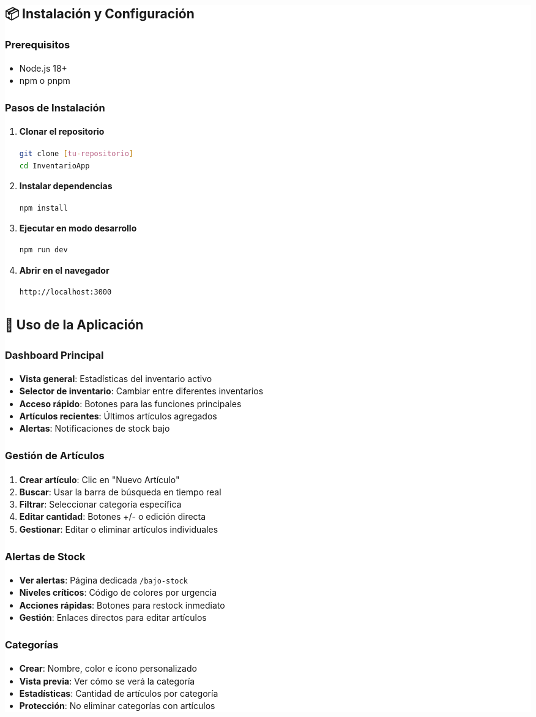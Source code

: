 ## 📦 Instalación y Configuración

### Prerequisitos
- Node.js 18+ 
- npm o pnpm

### Pasos de Instalación

1. **Clonar el repositorio**
   ```bash
   git clone [tu-repositorio]
   cd InventarioApp
   ```

2. **Instalar dependencias**
   ```bash
   npm install
   ```

3. **Ejecutar en modo desarrollo**
   ```bash
   npm run dev
   ```

4. **Abrir en el navegador**
   ```
   http://localhost:3000
   ```

## 📱 Uso de la Aplicación

### Dashboard Principal
- **Vista general**: Estadísticas del inventario activo
- **Selector de inventario**: Cambiar entre diferentes inventarios
- **Acceso rápido**: Botones para las funciones principales
- **Artículos recientes**: Últimos artículos agregados
- **Alertas**: Notificaciones de stock bajo

### Gestión de Artículos
1. **Crear artículo**: Clic en "Nuevo Artículo"
2. **Buscar**: Usar la barra de búsqueda en tiempo real
3. **Filtrar**: Seleccionar categoría específica
4. **Editar cantidad**: Botones +/- o edición directa
5. **Gestionar**: Editar o eliminar artículos individuales

### Alertas de Stock
- **Ver alertas**: Página dedicada `/bajo-stock`
- **Niveles críticos**: Código de colores por urgencia
- **Acciones rápidas**: Botones para restock inmediato
- **Gestión**: Enlaces directos para editar artículos

### Categorías
- **Crear**: Nombre, color e ícono personalizado
- **Vista previa**: Ver cómo se verá la categoría
- **Estadísticas**: Cantidad de artículos por categoría
- **Protección**: No eliminar categorías con artículos
